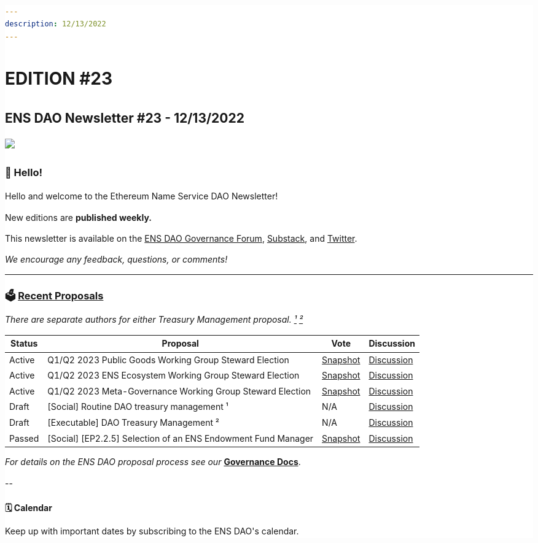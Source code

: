 ```yaml
---
description: 12/13/2022
---
```


# EDITION #23

## ENS DAO Newsletter #23 - 12/13/2022

![](https://i.imgur.com/zHv82EK.jpg)

### **👋 Hello!**

Hello and welcome to the Ethereum Name Service DAO Newsletter!

New editions are **published weekly.**

This newsletter is available on the [ENS DAO Governance Forum](https://discuss.ens.domains/), [Substack](https://ensdaonews.substack.com/), and [Twitter](https://twitter.com/ensdaonews).

_We encourage any feedback, questions, or comments!_

***

### 🗳️ [Recent Proposals](https://snapshot.org/#/ens.eth)

_There are separate authors for either Treasury Management proposal._ [_¹_](https://discuss.ens.domains/t/social-routine-dao-treasury-management/15501) [_²_](https://discuss.ens.domains/t/executable-dao-treasury-management/15576)

| Status | Proposal                                                        | Vote                                                                                                                   | Discussion                                                                                                  |
| ------ | --------------------------------------------------------------- | ---------------------------------------------------------------------------------------------------------------------- | ----------------------------------------------------------------------------------------------------------- |
| Active | Q1/Q2 2023 Public Goods Working Group Steward Election          | [Snapshot](https://snapshot.org/#/ens.eth/proposal/0xa714c25d0f6bcb108635c1ea5a79bd5ef1c0a1c6e7fb13d62b9ab1fa83a68ff8) | [Discussion](https://discuss.ens.domains/t/steward-nominations-public-goods-working-group/15565)            |
| Active | Q1/Q2 2023 ENS Ecosystem Working Group Steward Election         | [Snapshot](https://snapshot.org/#/ens.eth/proposal/0xa245dc7264ae072620434996e1c66d82c64cefc5a2edde5114d691a8559d0b5f) | [Discussion](https://discuss.ens.domains/t/steward-nominations-ens-ecosystem-working-group/15564)           |
| Active | Q1/Q2 2023 Meta-Governance Working Group Steward Election       | [Snapshot](https://snapshot.org/#/ens.eth/proposal/0xdaff050d30c77fe469da7eaa5b5bae0cb892f91a89c119367e47faf370667240) | [Discussion](https://discuss.ens.domains/t/steward-nominations-meta-governance-working-group/15563)         |
| Draft  | \[Social] Routine DAO treasury management ¹                     | N/A                                                                                                                    | [Discussion](https://discuss.ens.domains/t/social-routine-dao-treasury-management/15501)                    |
| Draft  | \[Executable] DAO Treasury Management ²                         | N/A                                                                                                                    | [Discussion](https://discuss.ens.domains/t/social-dao-treasury-management/15576)                            |
| Passed | \[Social] \[EP2.2.5] Selection of an ENS Endowment Fund Manager | [Snapshot](https://snapshot.org/#/ens.eth/proposal/0x1ab7ef84f6e904582d5b5b921944b5b1a8e36dbff1f1248fde87fef02b046816) | [Discussion](https://discuss.ens.domains/t/social-ep2-2-5-selection-of-an-ens-endowment-fund-manager/15188) |

_For details on the ENS DAO proposal process see our_ [**Governance Docs**](https://docs.ens.domains/v/governance/).

\--

#### **🗓 Calendar**

Keep up with important dates by subscribing to the ENS DAO's calendar.
